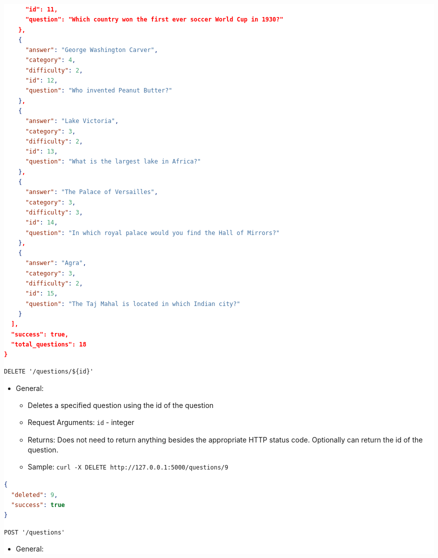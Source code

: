 ```json
      "id": 11,
      "question": "Which country won the first ever soccer World Cup in 1930?"
    },
    {
      "answer": "George Washington Carver",
      "category": 4,
      "difficulty": 2,
      "id": 12,
      "question": "Who invented Peanut Butter?"
    },
    {
      "answer": "Lake Victoria",
      "category": 3,
      "difficulty": 2,
      "id": 13,
      "question": "What is the largest lake in Africa?"
    },
    {
      "answer": "The Palace of Versailles",
      "category": 3,
      "difficulty": 3,
      "id": 14,
      "question": "In which royal palace would you find the Hall of Mirrors?"
    },
    {
      "answer": "Agra",
      "category": 3,
      "difficulty": 2,
      "id": 15,
      "question": "The Taj Mahal is located in which Indian city?"
    }
  ],
  "success": true,
  "total_questions": 18
}
```

`DELETE '/questions/${id}'`
- General:

    - Deletes a specified question using the id of the question

    - Request Arguments: `id` - integer

    - Returns: Does not need to return anything besides the appropriate HTTP status code. Optionally can return the id of the question.

    - Sample: `curl -X DELETE http://127.0.0.1:5000/questions/9`

```json
{
  "deleted": 9,
  "success": true
}
```
`POST '/questions'`
- General:
